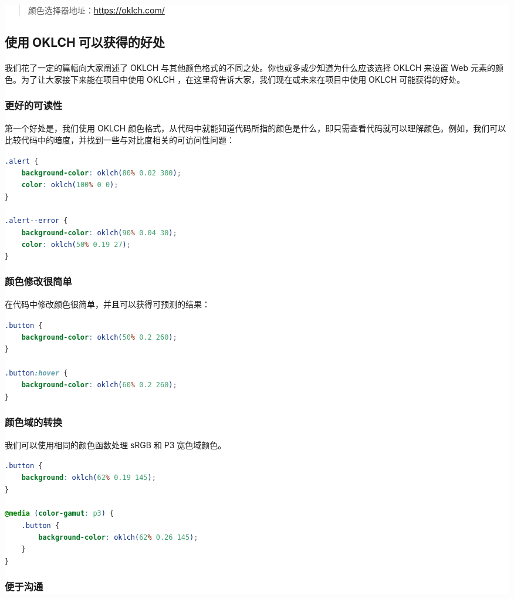 > 颜色选择器地址：<https://oklch.com/>

## 使用 OKLCH 可以获得的好处

我们花了一定的篇幅向大家阐述了 OKLCH 与其他颜色格式的不同之处。你也或多或少知道为什么应该选择 OKLCH 来设置 Web 元素的颜色。为了让大家接下来能在项目中使用 OKLCH ，在这里将告诉大家，我们现在或未来在项目中使用 OKLCH 可能获得的好处。

### 更好的可读性

第一个好处是，我们使用 OKLCH 颜色格式，从代码中就能知道代码所指的颜色是什么，即只需查看代码就可以理解颜色。例如，我们可以比较代码中的暗度，并找到一些与对比度相关的可访问性问题：

```CSS
.alert {
    background-color: oklch(80% 0.02 300);
    color: oklch(100% 0 0);
}

.alert--error {
    background-color: oklch(90% 0.04 30);
    color: oklch(50% 0.19 27);
}
```

### 颜色修改很简单

在代码中修改颜色很简单，并且可以获得可预测的结果：

```CSS
.button {
    background-color: oklch(50% 0.2 260);
}

.button:hover {
    background-color: oklch(60% 0.2 260);
}
```

### 颜色域的转换

我们可以使用相同的颜色函数处理 sRGB 和 P3 宽色域颜色。

```CSS
.button {
    background: oklch(62% 0.19 145);
}

@media (color-gamut: p3) {
    .button {
        background-color: oklch(62% 0.26 145);
    }
}
```

### 便于沟通

